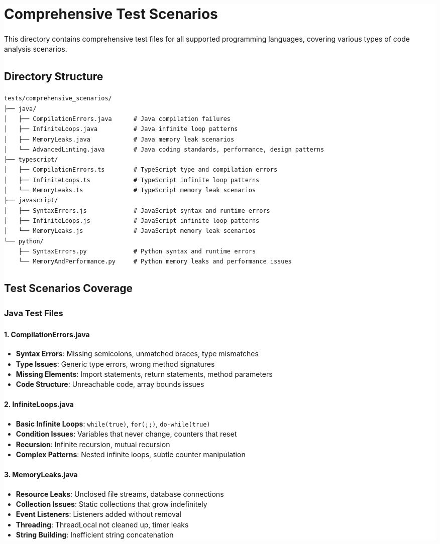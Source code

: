 # Comprehensive Test Scenarios

This directory contains comprehensive test files for all supported programming languages, covering various types of code analysis scenarios.

## Directory Structure

```
tests/comprehensive_scenarios/
├── java/
│   ├── CompilationErrors.java      # Java compilation failures
│   ├── InfiniteLoops.java          # Java infinite loop patterns
│   ├── MemoryLeaks.java            # Java memory leak scenarios
│   └── AdvancedLinting.java        # Java coding standards, performance, design patterns
├── typescript/
│   ├── CompilationErrors.ts        # TypeScript type and compilation errors
│   ├── InfiniteLoops.ts            # TypeScript infinite loop patterns
│   └── MemoryLeaks.ts              # TypeScript memory leak scenarios
├── javascript/
│   ├── SyntaxErrors.js             # JavaScript syntax and runtime errors
│   ├── InfiniteLoops.js            # JavaScript infinite loop patterns
│   └── MemoryLeaks.js              # JavaScript memory leak scenarios
└── python/
    ├── SyntaxErrors.py             # Python syntax and runtime errors
    └── MemoryAndPerformance.py     # Python memory leaks and performance issues
```

## Test Scenarios Coverage

### Java Test Files

#### 1. CompilationErrors.java
- **Syntax Errors**: Missing semicolons, unmatched braces, type mismatches
- **Type Issues**: Generic type errors, wrong method signatures
- **Missing Elements**: Import statements, return statements, method parameters
- **Code Structure**: Unreachable code, array bounds issues

#### 2. InfiniteLoops.java
- **Basic Infinite Loops**: `while(true)`, `for(;;)`, `do-while(true)`
- **Condition Issues**: Variables that never change, counters that reset
- **Recursion**: Infinite recursion, mutual recursion
- **Complex Patterns**: Nested infinite loops, subtle counter manipulation

#### 3. MemoryLeaks.java
- **Resource Leaks**: Unclosed file streams, database connections
- **Collection Issues**: Static collections that grow indefinitely
- **Event Listeners**: Listeners added without removal
- **Threading**: ThreadLocal not cleaned up, timer leaks
- **String Building**: Inefficient string concatenation

